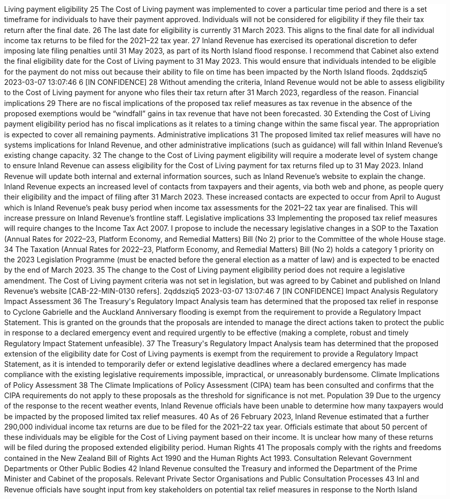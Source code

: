 Living payment eligibility 25 The Cost of Living payment was implemented to cover a particular time period and there is a set timeframe for individuals to have their payment approved. Individuals will not be considered for eligibility if they file their tax return after the final date. 26 The last date for eligibility is currently 31 March 2023. This aligns to the final date for all individual income tax returns to be filed for the 2021–22 tax year. 27 Inland Revenue has exercised its operational discretion to defer imposing late filing penalties until 31 May 2023, as part of its North Island flood response. I recommend that Cabinet also extend the final eligibility date for the Cost of Living payment to 31 May 2023. This would ensure that individuals intended to be eligible for the payment do not miss out because their ability to file on time has been impacted by the North Island floods. 2qddsziq5 2023-03-07 13:07:46 6 \[IN CONFIDENCE\] 28 Without amending the criteria, Inland Revenue would not be able to assess eligibility to the Cost of Living payment for anyone who files their tax return after 31 March 2023, regardless of the reason. Financial implications 29 There are no fiscal implications of the proposed tax relief measures as tax revenue in the absence of the proposed exemptions would be “windfall” gains in tax revenue that have not been forecasted. 30 Extending the Cost of Living payment eligibility period has no fiscal implications as it relates to a timing change within the same fiscal year. The appropriation is expected to cover all remaining payments. Administrative implications 31 The proposed limited tax relief measures will have no systems implications for Inland Revenue, and other administrative implications (such as guidance) will fall within Inland Revenue’s existing change capacity. 32 The change to the Cost of Living payment eligibility will require a moderate level of system change to ensure Inland Revenue can assess eligibility for the Cost of Living payment for tax returns filed up to 31 May 2023. Inland Revenue will update both internal and external information sources, such as Inland Revenue’s website to explain the change. Inland Revenue expects an increased level of contacts from taxpayers and their agents, via both web and phone, as people query their eligibility and the impact of filing after 31 March 2023. These increased contacts are expected to occur from April to August which is Inland Revenue’s peak busy period when income tax assessments for the 2021–22 tax year are finalised. This will increase pressure on Inland Revenue’s frontline staff. Legislative implications 33 Implementing the proposed tax relief measures will require changes to the Income Tax Act 2007. I propose to include the necessary legislative changes in a SOP to the Taxation (Annual Rates for 2022–23, Platform Economy, and Remedial Matters) Bill (No 2) prior to the Committee of the whole House stage. 34 The Taxation (Annual Rates for 2022–23, Platform Economy, and Remedial Matters) Bill (No 2) holds a category 1 priority on the 2023 Legislation Programme (must be enacted before the general election as a matter of law) and is expected to be enacted by the end of March 2023. 35 The change to the Cost of Living payment eligibility period does not require a legislative amendment. The Cost of Living payment criteria was not set in legislation, but was agreed to by Cabinet and published on Inland Revenue’s website \[CAB-22-MIN-0130 refers\]. 2qddsziq5 2023-03-07 13:07:46 7 \[IN CONFIDENCE\] Impact Analysis Regulatory Impact Assessment 36 The Treasury's Regulatory Impact Analysis team has determined that the proposed tax relief in response to Cyclone Gabrielle and the Auckland Anniversary flooding is exempt from the requirement to provide a Regulatory Impact Statement. This is granted on the grounds that the proposals are intended to manage the direct actions taken to protect the public in response to a declared emergency event and required urgently to be effective (making a complete, robust and timely Regulatory Impact Statement unfeasible). 37 The Treasury's Regulatory Impact Analysis team has determined that the proposed extension of the eligibility date for Cost of Living payments is exempt from the requirement to provide a Regulatory Impact Statement, as it is intended to temporarily defer or extend legislative deadlines where a declared emergency has made compliance with the existing legislative requirements impossible, impractical, or unreasonably burdensome. Climate Implications of Policy Assessment 38 The Climate Implications of Policy Assessment (CIPA) team has been consulted and confirms that the CIPA requirements do not apply to these proposals as the threshold for significance is not met. Population 39 Due to the urgency of the response to the recent weather events, Inland Revenue officials have been unable to determine how many taxpayers would be impacted by the proposed limited tax relief measures. 40 As of 26 February 2023, Inland Revenue estimated that a further 290,000 individual income tax returns are due to be filed for the 2021–22 tax year. Officials estimate that about 50 percent of these individuals may be eligible for the Cost of Living payment based on their income. It is unclear how many of these returns will be filed during the proposed extended eligibility period. Human Rights 41 The proposals comply with the rights and freedoms contained in the New Zealand Bill of Rights Act 1990 and the Human Rights Act 1993. Consultation Relevant Government Departments or Other Public Bodies 42 Inland Revenue consulted the Treasury and informed the Department of the Prime Minister and Cabinet of the proposals. Relevant Private Sector Organisations and Public Consultation Processes 43 Inl and Revenue officials have sought input from key stakeholders on potential tax relief measures in response to the North Island